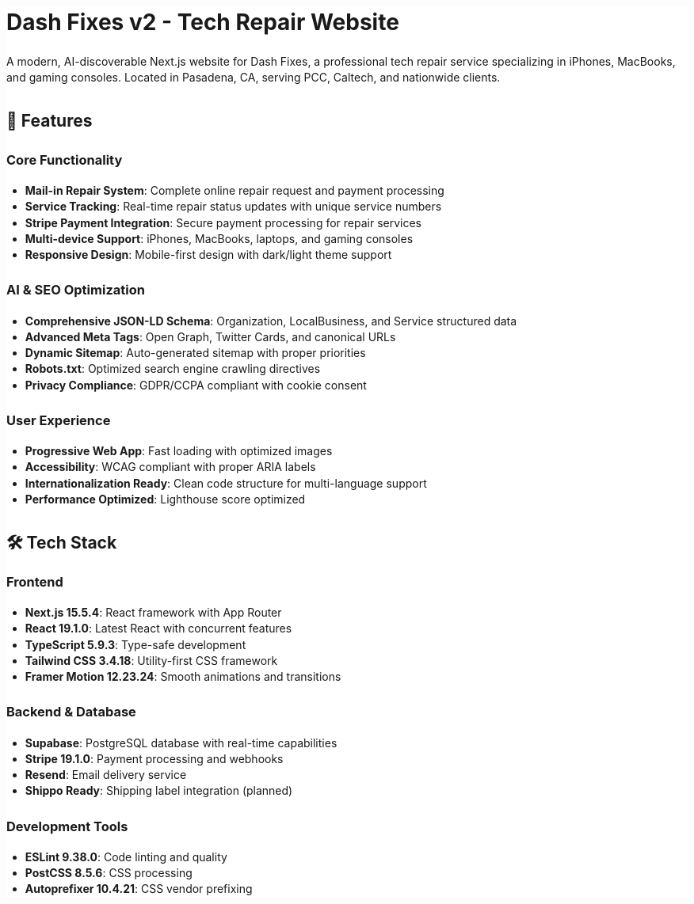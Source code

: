 # Dash Fixes v2 - Tech Repair Website

A modern, AI-discoverable Next.js website for Dash Fixes, a professional tech repair service specializing in iPhones, MacBooks, and gaming consoles. Located in Pasadena, CA, serving PCC, Caltech, and nationwide clients.

## 🚀 Features

### Core Functionality
- **Mail-in Repair System**: Complete online repair request and payment processing
- **Service Tracking**: Real-time repair status updates with unique service numbers
- **Stripe Payment Integration**: Secure payment processing for repair services
- **Multi-device Support**: iPhones, MacBooks, laptops, and gaming consoles
- **Responsive Design**: Mobile-first design with dark/light theme support

### AI & SEO Optimization
- **Comprehensive JSON-LD Schema**: Organization, LocalBusiness, and Service structured data
- **Advanced Meta Tags**: Open Graph, Twitter Cards, and canonical URLs
- **Dynamic Sitemap**: Auto-generated sitemap with proper priorities
- **Robots.txt**: Optimized search engine crawling directives
- **Privacy Compliance**: GDPR/CCPA compliant with cookie consent

### User Experience
- **Progressive Web App**: Fast loading with optimized images
- **Accessibility**: WCAG compliant with proper ARIA labels
- **Internationalization Ready**: Clean code structure for multi-language support
- **Performance Optimized**: Lighthouse score optimized

## 🛠️ Tech Stack

### Frontend
- **Next.js 15.5.4**: React framework with App Router
- **React 19.1.0**: Latest React with concurrent features
- **TypeScript 5.9.3**: Type-safe development
- **Tailwind CSS 3.4.18**: Utility-first CSS framework
- **Framer Motion 12.23.24**: Smooth animations and transitions

### Backend & Database
- **Supabase**: PostgreSQL database with real-time capabilities
- **Stripe 19.1.0**: Payment processing and webhooks
- **Resend**: Email delivery service
- **Shippo Ready**: Shipping label integration (planned)

### Development Tools
- **ESLint 9.38.0**: Code linting and quality
- **PostCSS 8.5.6**: CSS processing
- **Autoprefixer 10.4.21**: CSS vendor prefixing
